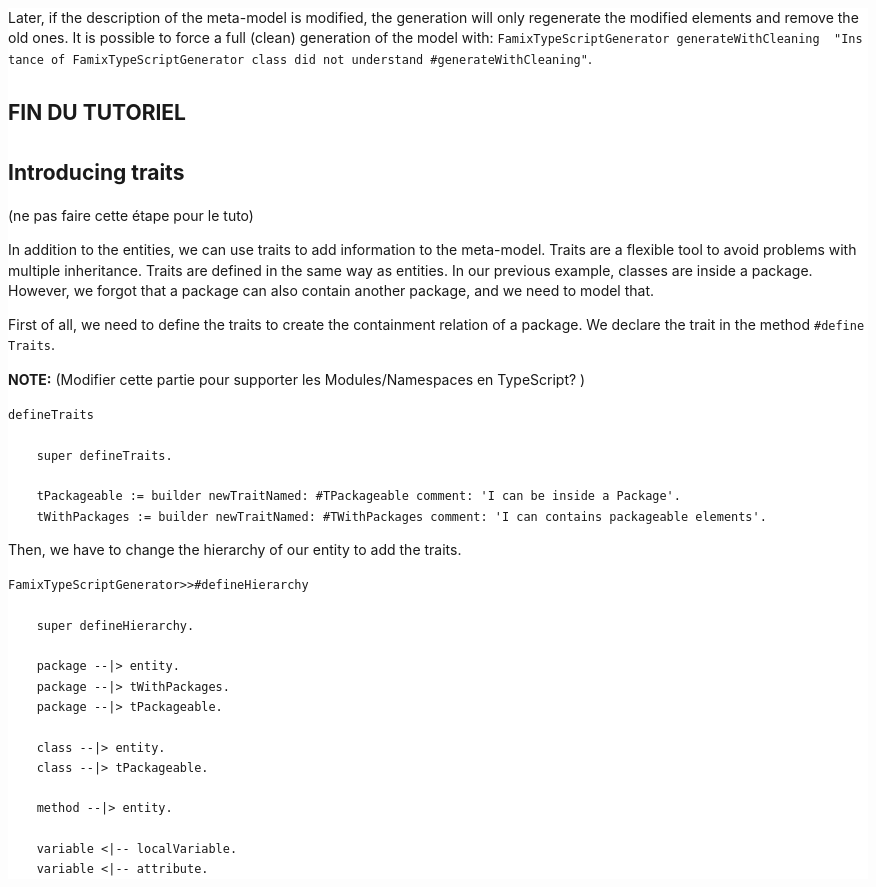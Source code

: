 Later, if the description of the meta-model is modified, the generation will only regenerate the modified elements and remove the old ones.
It is possible to force a full (clean) generation of the model with: `FamixTypeScriptGenerator generateWithCleaning  "Instance of FamixTypeScriptGenerator class did not understand #generateWithCleaning"`.


## FIN DU TUTORIEL


## Introducing traits

(ne pas faire cette étape pour le tuto)

In addition to the entities, we can use traits to add information to the meta-model.
Traits are a flexible tool to avoid problems with multiple inheritance.
Traits are defined in the same way as entities.
In our previous example, classes are inside a package.
However, we forgot that a package can also contain another package, and we need to model that.

First of all, we need to define the traits to create the containment relation of a package.
We declare the trait in the method `#defineTraits`.

**NOTE:** (Modifier cette partie pour supporter les Modules/Namespaces en TypeScript? )

```st
defineTraits

    super defineTraits.

    tPackageable := builder newTraitNamed: #TPackageable comment: 'I can be inside a Package'.
    tWithPackages := builder newTraitNamed: #TWithPackages comment: 'I can contains packageable elements'.
```

Then, we have to change the hierarchy of our entity to add the traits.

```st
FamixTypeScriptGenerator>>#defineHierarchy

    super defineHierarchy.

    package --|> entity.
    package --|> tWithPackages.
    package --|> tPackageable.

    class --|> entity.
    class --|> tPackageable.

    method --|> entity.

    variable <|-- localVariable.
    variable <|-- attribute.
```
